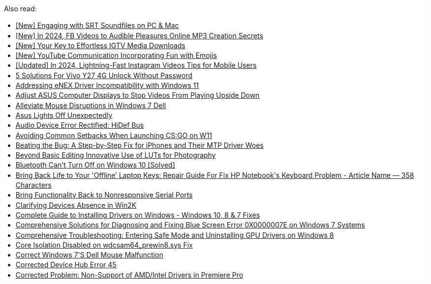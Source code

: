 

<span class="atpl-alsoreadstyle">Also read:</span>
<div><ul>
<li><a href="https://vp-tips.techidaily.com/new-engaging-with-srt-soundfiles-on-pc-and-mac/"><u>[New] Engaging with SRT Soundfiles on PC & Mac</u></a></li>
<li><a href="https://facebook-video-content.techidaily.com/new-in-2024-fb-videos-to-audible-pleasures-online-mp3-creation-secrets/"><u>[New] In 2024, FB Videos to Audible Pleasures  Online MP3 Creation Secrets</u></a></li>
<li><a href="https://instagram-video-recordings.techidaily.com/new-your-key-to-effortless-igtv-media-downloads/"><u>[New] Your Key to Effortless IGTV Media Downloads</u></a></li>
<li><a href="https://facebook-video-footage.techidaily.com/new-youtube-communication-incorporating-fun-with-emojis/"><u>[New] YouTube Communication  Incorporating Fun with Emojis</u></a></li>
<li><a href="https://instagram-video-recordings.techidaily.com/updated-in-2024-lightning-fast-instagram-videos-tips-for-mobile-users/"><u>[Updated] In 2024, Lightning-Fast Instagram Videos  Tips for Mobile Users</u></a></li>
<li><a href="https://android-unlock.techidaily.com/5-solutions-for-vivo-y27-4g-unlock-without-password-by-drfone-android/"><u>5 Solutions For Vivo Y27 4G Unlock Without Password</u></a></li>
<li><a href="https://driver-error.techidaily.com/addressing-enex-driver-incompatibility-with-windows-11/"><u>Addressing eNEX Driver Incompatibility with Windows 11</u></a></li>
<li><a href="https://driver-error.techidaily.com/adjust-asus-computer-displays-to-stop-videos-from-playing-upside-down/"><u>Adjust ASUS Computer Displays to Stop Videos From Playing Upside Down</u></a></li>
<li><a href="https://driver-error.techidaily.com/alleviate-mouse-disruptions-in-windows-7-dell/"><u>Alleviate Mouse Disruptions in Windows 7 Dell</u></a></li>
<li><a href="https://driver-error.techidaily.com/asus-lights-off-unexpectedly/"><u>Asus Lights Off Unexpectedly</u></a></li>
<li><a href="https://driver-error.techidaily.com/audio-device-error-rectified-hidef-bus/"><u>Audio Device Error Rectified: HiDef Bus</u></a></li>
<li><a href="https://win11.techidaily.com/avoiding-common-setbacks-when-launching-csgo-on-w11/"><u>Avoiding Common Setbacks When Launching CS:GO on W11</u></a></li>
<li><a href="https://driver-error.techidaily.com/beating-the-bug-a-step-by-step-fix-for-iphones-and-their-mtp-driver-woes/"><u>Beating the Bug: A Step-by-Step Fix for iPhones and Their MTP Driver Woes</u></a></li>
<li><a href="https://vp-tips.techidaily.com/beyond-basic-editing-innovative-use-of-luts-for-photography/"><u>Beyond Basic Editing  Innovative Use of LUTs for Photography</u></a></li>
<li><a href="https://driver-error.techidaily.com/1721103448965-bluetooth-cant-turn-off-on-windows-10-solved/"><u>Bluetooth Can't Turn Off on Windows 10 [Solved]</u></a></li>
<li><a href="https://driver-error.techidaily.com/bring-back-life-to-your-offline-laptop-keys-repair-guide-for-fix-hp-notebooks-keyboard-problem-article-name-358-characters/"><u>Bring Back Life to Your 'Offline’ Laptop Keys: Repair Guide For Fix HP Notebook's Keyboard Problem - Article Name — 358 Characters</u></a></li>
<li><a href="https://driver-error.techidaily.com/bring-functionality-back-to-nonresponsive-serial-ports/"><u>Bring Functionality Back to Nonresponsive Serial Ports</u></a></li>
<li><a href="https://driver-error.techidaily.com/clarifying-devices-absence-in-win2k/"><u>Clarifying Devices Absence in Win2K</u></a></li>
<li><a href="https://driver-error.techidaily.com/complete-guide-to-installing-drivers-on-windows-windows-10-8-and-7-fixes/"><u>Complete Guide to Installing Drivers on Windows - Windows 10, 8 & 7 Fixes</u></a></li>
<li><a href="https://driver-error.techidaily.com/comprehensive-solutions-for-diagnosing-and-fixing-blue-screen-error-0x0000007e-on-windows-7-systems/"><u>Comprehensive Solutions for Diagnosing and Fixing Blue Screen Error 0X0000007E on Windows 7 Systems</u></a></li>
<li><a href="https://driver-error.techidaily.com/comprehensive-troubleshooting-entering-safe-mode-and-uninstalling-gpu-drivers-on-windows-8/"><u>Comprehensive Troubleshooting: Entering Safe Mode and Uninstalling GPU Drivers on Windows 8</u></a></li>
<li><a href="https://driver-error.techidaily.com/core-isolation-disabled-on-wdcsam64prewin8sys-fix/"><u>Core Isolation Disabled on wdcsam64_prewin8.sys Fix</u></a></li>
<li><a href="https://driver-error.techidaily.com/correct-windows-7s-dell-mouse-malfunction/"><u>Correct Windows 7'S Dell Mouse Malfunction</u></a></li>
<li><a href="https://driver-error.techidaily.com/corrected-device-hub-error-45/"><u>Corrected Device Hub Error 45</u></a></li>
<li><a href="https://driver-error.techidaily.com/corrected-problem-non-support-of-amdintel-drivers-in-premiere-pro/"><u>Corrected Problem: Non-Support of AMD/Intel Drivers in Premiere Pro</u></a></li>